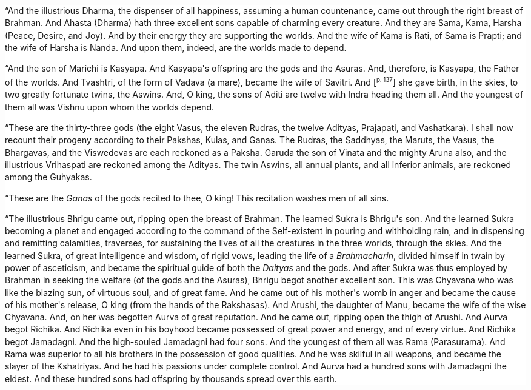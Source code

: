 “And the illustrious Dharma, the dispenser of all happiness, assuming a human countenance, came out through the right breast of Brahman. And Ahasta (Dharma) hath three excellent sons capable of charming every creature. And they are Sama, Kama, Harsha (Peace, Desire, and Joy). And by their energy they are supporting the worlds. And the wife of Kama is Rati, of Sama is Prapti; and the wife of Harsha is Nanda. And upon them, indeed, are the worlds made to depend.

“And the son of Marichi is Kasyapa. And Kasyapa's offspring are the gods and the Asuras. And, therefore, is Kasyapa, the Father of the worlds. And Tvashtri, of the form of Vadava (a mare), became the wife of Savitri. And <span id="p137">[<sup><small>p. 137</small></sup>]</span> she gave birth, in the skies, to two greatly fortunate twins, the Aswins. And, O king, the sons of Aditi are twelve with Indra heading them all. And the youngest of them all was Vishnu upon whom the worlds depend.

“These are the thirty-three gods (the eight Vasus, the eleven Rudras, the twelve Adityas, Prajapati, and Vashatkara). I shall now recount their progeny according to their Pakshas, Kulas, and Ganas. The Rudras, the Saddhyas, the Maruts, the Vasus, the Bhargavas, and the Viswedevas are each reckoned as a Paksha. Garuda the son of Vinata and the mighty Aruna also, and the illustrious Vrihaspati are reckoned among the Adityas. The twin Aswins, all annual plants, and all inferior animals, are reckoned among the Guhyakas.

“These are the _Ganas_ of the gods recited to thee, O king! This recitation washes men of all sins.

“The illustrious Bhrigu came out, ripping open the breast of Brahman. The learned Sukra is Bhrigu's son. And the learned Sukra becoming a planet and engaged according to the command of the Self-existent in pouring and withholding rain, and in dispensing and remitting calamities, traverses, for sustaining the lives of all the creatures in the three worlds, through the skies. And the learned Sukra, of great intelligence and wisdom, of rigid vows, leading the life of a _Brahmacharin_, divided himself in twain by power of asceticism, and became the spiritual guide of both the _Daityas_ and the gods. And after Sukra was thus employed by Brahman in seeking the welfare (of the gods and the Asuras), Bhrigu begot another excellent son. This was Chyavana who was like the blazing sun, of virtuous soul, and of great fame. And he came out of his mother's womb in anger and became the cause of his mother's release, O king (from the hands of the Rakshasas). And Arushi, the daughter of Manu, became the wife of the wise Chyavana. And, on her was begotten Aurva of great reputation. And he came out, ripping open the thigh of Arushi. And Aurva begot Richika. And Richika even in his boyhood became possessed of great power and energy, and of every virtue. And Richika begot Jamadagni. And the high-souled Jamadagni had four sons. And the youngest of them all was Rama (Parasurama). And Rama was superior to all his brothers in the possession of good qualities. And he was skilful in all weapons, and became the slayer of the Kshatriyas. And he had his passions under complete control. And Aurva had a hundred sons with Jamadagni the eldest. And these hundred sons had offspring by thousands spread over this earth.
